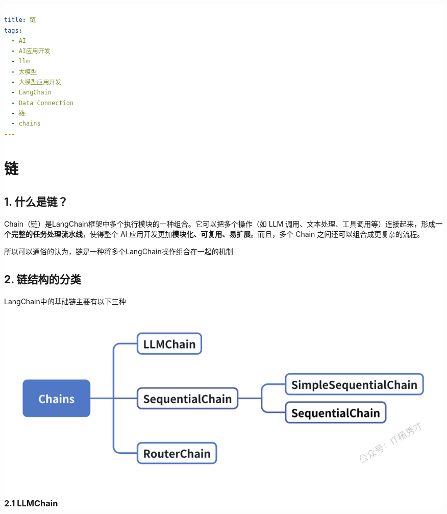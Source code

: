 ```yaml
---
title: 链
tags:
  - AI
  - AI应用开发
  - llm
  - 大模型
  - 大模型应用开发
  - LangChain
  - Data Connection
  - 链
  - chains
---
```


# 链

## 1. 什么是链？

Chain（链）是LangChain框架中多个执行模块的一种组合。它可以把多个操作（如 LLM 调用、文本处理、工具调用等）连接起来，形成**一个完整的任务处理流水线**，使得整个 AI 应用开发更加**模块化、可复用、易扩展**。而且，多个 Chain 之间还可以组合成更复杂的流程。

所以可以通俗的认为，链是一种将多个LangChain操作组合在一起的机制

## 2. 链结构的分类

LangChain中的基础链主要有以下三种

![](../../../assets/img/AI进阶之路/大模型应用开发/LangChain从入门到精通/链/diagram.png)

### 2.1 LLMChain
